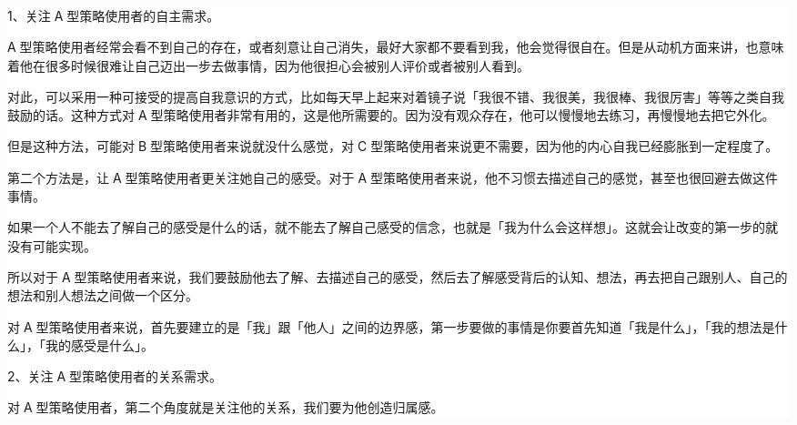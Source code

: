 1、关注 A 型策略使用者的自主需求。

A 型策略使用者经常会看不到自己的存在，或者刻意让自己消失，最好大家都不要看到我，他会觉得很自在。但是从动机方面来讲，也意味着他在很多时候很难让自己迈出一步去做事情，因为他很担心会被别人评价或者被别人看到。

对此，可以采用一种可接受的提高自我意识的方式，比如每天早上起来对着镜子说「我很不错、我很美，我很棒、我很厉害」等等之类自我鼓励的话。这种方式对 A 型策略使用者非常有用的，这是他所需要的。因为没有观众存在，他可以慢慢地去练习，再慢慢地去把它外化。

但是这种方法，可能对 B 型策略使用者来说就没什么感觉，对 C 型策略使用者来说更不需要，因为他的内心自我已经膨胀到一定程度了。

第二个方法是，让 A 型策略使用者更关注她自己的感受。对于 A 型策略使用者来说，他不习惯去描述自己的感觉，甚至也很回避去做这件事情。

如果一个人不能去了解自己的感受是什么的话，就不能去了解自己感受的信念，也就是「我为什么会这样想」。这就会让改变的第一步的就没有可能实现。

所以对于 A 型策略使用者来说，我们要鼓励他去了解、去描述自己的感受，然后去了解感受背后的认知、想法，再去把自己跟别人、自己的想法和别人想法之间做一个区分。

对 A 型策略使用者来说，首先要建立的是「我」跟「他人」之间的边界感，第一步要做的事情是你要首先知道「我是什么」，「我的想法是什么」，「我的感受是什么」。

2、关注 A 型策略使用者的关系需求。

对 A 型策略使用者，第二个角度就是关注他的关系，我们要为他创造归属感。

